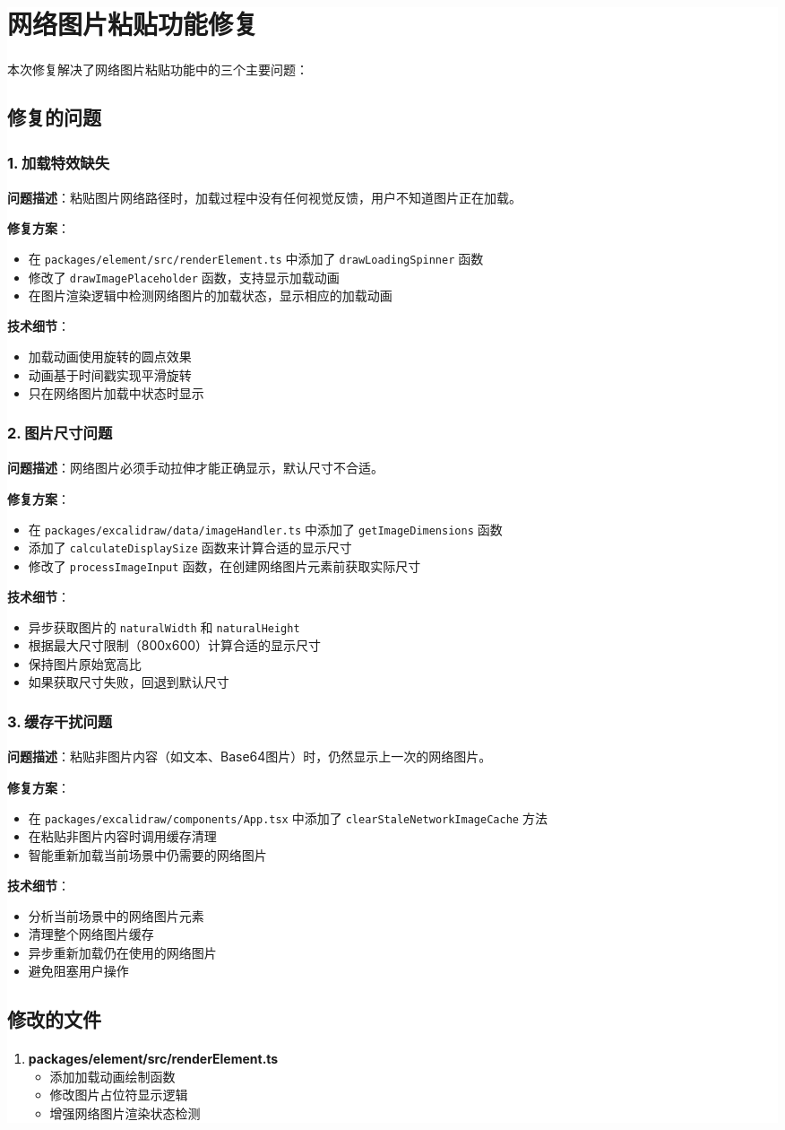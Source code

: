 # 网络图片粘贴功能修复

本次修复解决了网络图片粘贴功能中的三个主要问题：

## 修复的问题

### 1. 加载特效缺失
**问题描述**：粘贴图片网络路径时，加载过程中没有任何视觉反馈，用户不知道图片正在加载。

**修复方案**：
- 在 `packages/element/src/renderElement.ts` 中添加了 `drawLoadingSpinner` 函数
- 修改了 `drawImagePlaceholder` 函数，支持显示加载动画
- 在图片渲染逻辑中检测网络图片的加载状态，显示相应的加载动画

**技术细节**：
- 加载动画使用旋转的圆点效果
- 动画基于时间戳实现平滑旋转
- 只在网络图片加载中状态时显示

### 2. 图片尺寸问题
**问题描述**：网络图片必须手动拉伸才能正确显示，默认尺寸不合适。

**修复方案**：
- 在 `packages/excalidraw/data/imageHandler.ts` 中添加了 `getImageDimensions` 函数
- 添加了 `calculateDisplaySize` 函数来计算合适的显示尺寸
- 修改了 `processImageInput` 函数，在创建网络图片元素前获取实际尺寸

**技术细节**：
- 异步获取图片的 `naturalWidth` 和 `naturalHeight`
- 根据最大尺寸限制（800x600）计算合适的显示尺寸
- 保持图片原始宽高比
- 如果获取尺寸失败，回退到默认尺寸

### 3. 缓存干扰问题
**问题描述**：粘贴非图片内容（如文本、Base64图片）时，仍然显示上一次的网络图片。

**修复方案**：
- 在 `packages/excalidraw/components/App.tsx` 中添加了 `clearStaleNetworkImageCache` 方法
- 在粘贴非图片内容时调用缓存清理
- 智能重新加载当前场景中仍需要的网络图片

**技术细节**：
- 分析当前场景中的网络图片元素
- 清理整个网络图片缓存
- 异步重新加载仍在使用的网络图片
- 避免阻塞用户操作

## 修改的文件

1. **packages/element/src/renderElement.ts**
   - 添加加载动画绘制函数
   - 修改图片占位符显示逻辑
   - 增强网络图片渲染状态检测
